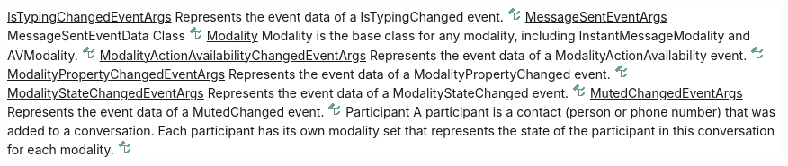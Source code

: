 <td><a href="istypingchangedeventargs-class-microsoft-lync-model-conversation_2.md">IsTypingChangedEventArgs</a></td>
<td>Represents the event data of a IsTypingChanged event.</td>
</tr>
<tr class="odd">
<td><img src="images/Hh380319.pubclass(Office.15).gif" title="Public class" alt="Public class" /></td>
<td><a href="messagesenteventargs-class-microsoft-lync-model-conversation_2.md">MessageSentEventArgs</a></td>
<td>MessageSentEventData Class</td>
</tr>
<tr class="even">
<td><img src="images/Hh380319.pubclass(Office.15).gif" title="Public class" alt="Public class" /></td>
<td><a href="modality-class-microsoft-lync-model-conversation_2.md">Modality</a></td>
<td>Modality is the base class for any modality, including InstantMessageModality and AVModality.</td>
</tr>
<tr class="odd">
<td><img src="images/Hh380319.pubclass(Office.15).gif" title="Public class" alt="Public class" /></td>
<td><a href="modalityactionavailabilitychangedeventargs-class-microsoft-lync-model-conversation_2.md">ModalityActionAvailabilityChangedEventArgs</a></td>
<td>Represents the event data of a ModalityActionAvailability event.</td>
</tr>
<tr class="even">
<td><img src="images/Hh380319.pubclass(Office.15).gif" title="Public class" alt="Public class" /></td>
<td><a href="modalitypropertychangedeventargs-class-microsoft-lync-model-conversation_2.md">ModalityPropertyChangedEventArgs</a></td>
<td>Represents the event data of a ModalityPropertyChanged event.</td>
</tr>
<tr class="odd">
<td><img src="images/Hh380319.pubclass(Office.15).gif" title="Public class" alt="Public class" /></td>
<td><a href="modalitystatechangedeventargs-class-microsoft-lync-model-conversation_2.md">ModalityStateChangedEventArgs</a></td>
<td>Represents the event data of a ModalityStateChanged event.</td>
</tr>
<tr class="even">
<td><img src="images/Hh380319.pubclass(Office.15).gif" title="Public class" alt="Public class" /></td>
<td><a href="mutedchangedeventargs-class-microsoft-lync-model-conversation_2.md">MutedChangedEventArgs</a></td>
<td>Represents the event data of a MutedChanged event.</td>
</tr>
<tr class="odd">
<td><img src="images/Hh380319.pubclass(Office.15).gif" title="Public class" alt="Public class" /></td>
<td><a href="participant-class-microsoft-lync-model-conversation_2.md">Participant</a></td>
<td>A participant is a contact (person or phone number) that was added to a conversation. Each participant has its own modality set that represents the state of the participant in this conversation for each modality.</td>
</tr>
<tr class="even">
<td><img src="images/Hh380319.pubclass(Office.15).gif" title="Public class" alt="Public class" /></td>